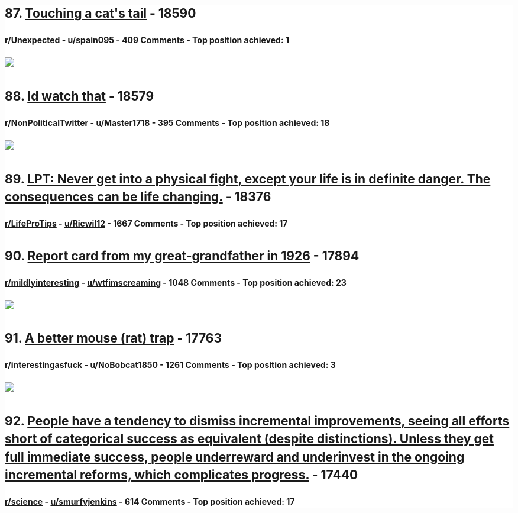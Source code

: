 ## 87. [Touching a cat's tail](http://reddit.com/r/Unexpected/comments/whhats/touching_a_cats_tail/) - 18590
#### [r/Unexpected](http://reddit.com/r/Unexpected) - [u/spain095](http://reddit.com/u/spain095) - 409 Comments - Top position achieved: 1

<a href="https://v.redd.it/wqstaqggc1g91"><img src="https://b.thumbs.redditmedia.com/Xfx3-CnwA4cF7p0wybAFGTJOoO8VzV_LqeDFVcOm1eE.jpg"></img></a>

## 88. [Id watch that](http://reddit.com/r/NonPoliticalTwitter/comments/whpini/id_watch_that/) - 18579
#### [r/NonPoliticalTwitter](http://reddit.com/r/NonPoliticalTwitter) - [u/Master1718](http://reddit.com/u/Master1718) - 395 Comments - Top position achieved: 18

<a href="https://i.imgur.com/Yjv5GoG.jpeg"><img src="https://b.thumbs.redditmedia.com/QO79KA_JPPRpIzf4DIcF5NJtehHARQxNqsBvEhKQTwQ.jpg"></img></a>

## 89. [LPT: Never get into a physical fight, except your life is in definite danger. The consequences can be life changing.](http://reddit.com/r/LifeProTips/comments/whl7gw/lpt_never_get_into_a_physical_fight_except_your/) - 18376
#### [r/LifeProTips](http://reddit.com/r/LifeProTips) - [u/Ricwil12](http://reddit.com/u/Ricwil12) - 1667 Comments - Top position achieved: 17

## 90. [Report card from my great-grandfather in 1926](http://reddit.com/r/mildlyinteresting/comments/whq401/report_card_from_my_greatgrandfather_in_1926/) - 17894
#### [r/mildlyinteresting](http://reddit.com/r/mildlyinteresting) - [u/wtfimscreaming](http://reddit.com/u/wtfimscreaming) - 1048 Comments - Top position achieved: 23

<a href="https://i.redd.it/3rga76jew3g91.jpg"><img src="https://b.thumbs.redditmedia.com/ZvG-7UOSNcsrKUG-g16Is205WQvhTJNtzXP0I5IPz9I.jpg"></img></a>

## 91. [A better mouse (rat) trap](http://reddit.com/r/interestingasfuck/comments/wi0zz7/a_better_mouse_rat_trap/) - 17763
#### [r/interestingasfuck](http://reddit.com/r/interestingasfuck) - [u/NoBobcat1850](http://reddit.com/u/NoBobcat1850) - 1261 Comments - Top position achieved: 3

<a href="https://v.redd.it/ts6ert2uv7g91"><img src="https://a.thumbs.redditmedia.com/JEulvVGtWsy7kZpBDo49_xFUCCqmKWm0FLqfnWC7kx0.jpg"></img></a>

## 92. [People have a tendency to dismiss incremental improvements, seeing all efforts short of categorical success as equivalent (despite distinctions). Unless they get full immediate success, people underreward and underinvest in the ongoing incremental reforms, which complicates progress.](http://reddit.com/r/science/comments/whqnyq/people_have_a_tendency_to_dismiss_incremental/) - 17440
#### [r/science](http://reddit.com/r/science) - [u/smurfyjenkins](http://reddit.com/u/smurfyjenkins) - 614 Comments - Top position achieved: 17
